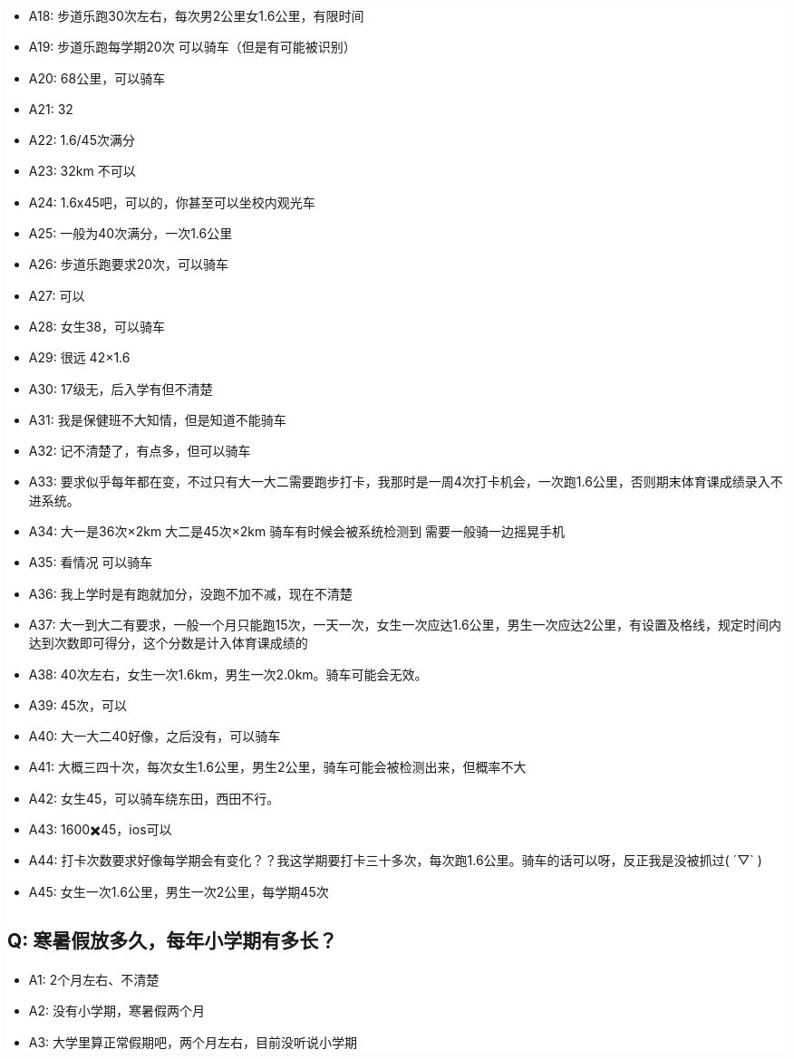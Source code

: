- A18: 步道乐跑30次左右，每次男2公里女1.6公里，有限时间

- A19: 步道乐跑每学期20次 可以骑车（但是有可能被识别）

- A20: 68公里，可以骑车

- A21: 32

- A22: 1.6/45次满分

- A23: 32km 不可以

- A24: 1.6x45吧，可以的，你甚至可以坐校内观光车

- A25: 一般为40次满分，一次1.6公里

- A26: 步道乐跑要求20次，可以骑车

- A27: 可以

- A28: 女生38，可以骑车

- A29: 很远 42×1.6

- A30: 17级无，后入学有但不清楚

- A31: 我是保健班不大知情，但是知道不能骑车

- A32: 记不清楚了，有点多，但可以骑车

- A33: 要求似乎每年都在变，不过只有大一大二需要跑步打卡，我那时是一周4次打卡机会，一次跑1.6公里，否则期末体育课成绩录入不进系统。

- A34: 大一是36次×2km 大二是45次×2km 骑车有时候会被系统检测到 需要一般骑一边摇晃手机

- A35: 看情况 可以骑车

- A36: 我上学时是有跑就加分，没跑不加不减，现在不清楚

- A37: 大一到大二有要求，一般一个月只能跑15次，一天一次，女生一次应达1.6公里，男生一次应达2公里，有设置及格线，规定时间内达到次数即可得分，这个分数是计入体育课成绩的

- A38: 40次左右，女生一次1.6km，男生一次2.0km。骑车可能会无效。

- A39: 45次，可以

- A40: 大一大二40好像，之后没有，可以骑车

- A41: 大概三四十次，每次女生1.6公里，男生2公里，骑车可能会被检测出来，但概率不大

- A42: 女生45，可以骑车绕东田，西田不行。

- A43: 1600✖️45，ios可以

- A44: 打卡次数要求好像每学期会有变化？？我这学期要打卡三十多次，每次跑1.6公里。骑车的话可以呀，反正我是没被抓过( ´▽` )

- A45: 女生一次1.6公里，男生一次2公里，每学期45次

## Q: 寒暑假放多久，每年小学期有多长？

- A1: 2个月左右、不清楚

- A2: 没有小学期，寒暑假两个月

- A3: 大学里算正常假期吧，两个月左右，目前没听说小学期
